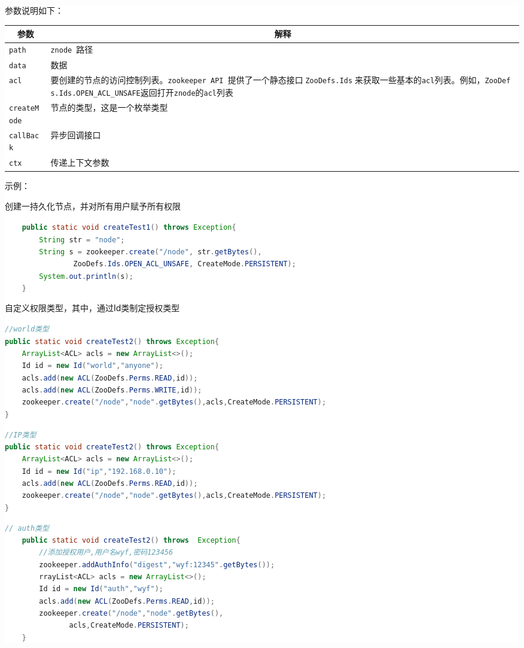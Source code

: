 参数说明如下：

| 参数         | 解释                                                         |
| ------------ | ------------------------------------------------------------ |
| `path`       | `znode `路径                                                 |
| `data`       | 数据                                                         |
| `acl`        | 要创建的节点的访问控制列表。`zookeeper API `提供了一个静态接口 `ZooDefs.Ids` 来获取一些基本的`acl`列表。例如，`ZooDefs.Ids.OPEN_ACL_UNSAFE`返回打开`znode`的`acl`列表 |
| `createMode` | 节点的类型，这是一个枚举类型                                 |
| `callBack`   | 异步回调接口                                                 |
| `ctx`        | 传递上下文参数                                               |

示例：

创建一持久化节点，并对所有用户赋予所有权限

```java
    public static void createTest1() throws Exception{
        String str = "node";
        String s = zookeeper.create("/node", str.getBytes(),
                ZooDefs.Ids.OPEN_ACL_UNSAFE, CreateMode.PERSISTENT);
        System.out.println(s);
    }
```

自定义权限类型，其中，通过Id类制定授权类型

```java
//world类型    
public static void createTest2() throws Exception{
    ArrayList<ACL> acls = new ArrayList<>();
    Id id = new Id("world","anyone");
    acls.add(new ACL(ZooDefs.Perms.READ,id));
    acls.add(new ACL(ZooDefs.Perms.WRITE,id));
    zookeeper.create("/node","node".getBytes(),acls,CreateMode.PERSISTENT);
}
```

```java
//IP类型    
public static void createTest2() throws Exception{
    ArrayList<ACL> acls = new ArrayList<>();
    Id id = new Id("ip","192.168.0.10");
    acls.add(new ACL(ZooDefs.Perms.READ,id));
    zookeeper.create("/node","node".getBytes(),acls,CreateMode.PERSISTENT);
}
```

```java
// auth类型
    public static void createTest2() throws  Exception{
        //添加授权用户,用户名wyf,密码123456
        zookeeper.addAuthInfo("digest","wyf:12345".getBytes());
        rrayList<ACL> acls = new ArrayList<>();
    	Id id = new Id("auth","wyf");
    	acls.add(new ACL(ZooDefs.Perms.READ,id));
        zookeeper.create("/node","node".getBytes(),
               acls,CreateMode.PERSISTENT);
    }
```
